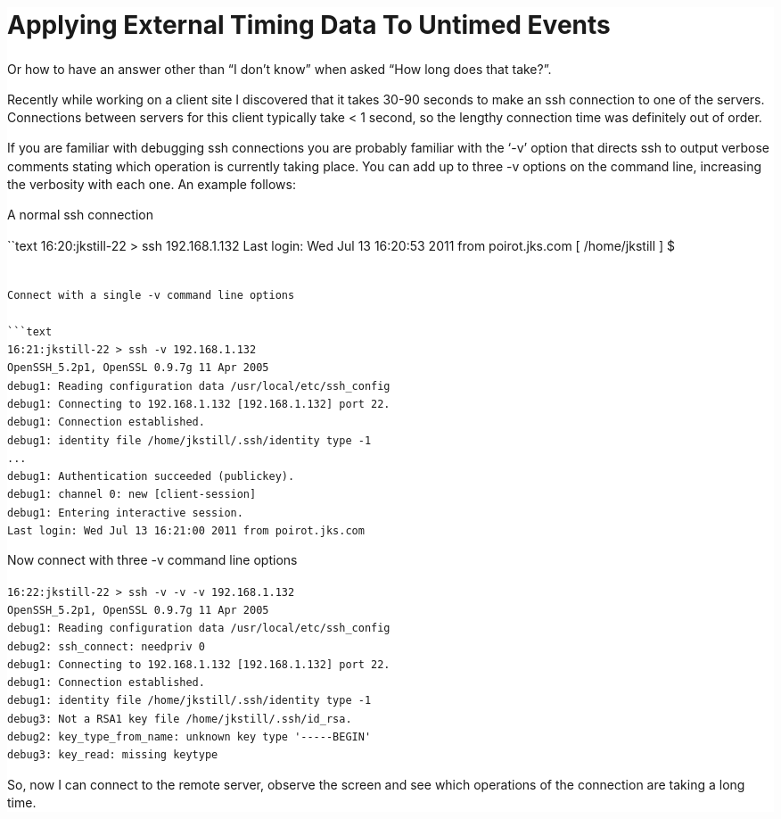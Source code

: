 Applying External Timing Data To Untimed Events
===============================================
                    
Or how to have an answer other than “I don’t know” when asked “How long does that take?”.

Recently while working on a client site I discovered that it takes 30-90 seconds to make an ssh connection to one of the servers. Connections between servers for this client typically take < 1 second, so the lengthy connection time was definitely out of order.

If you are familiar with debugging ssh connections you are probably familiar with the ‘-v’ option that directs ssh to output verbose comments stating which operation is currently taking place.  You can add up to three -v options on the command line, increasing the verbosity with each one.  An example follows:

A normal ssh connection

``text
16:20:jkstill-22 > ssh 192.168.1.132
Last login: Wed Jul 13 16:20:53 2011 from poirot.jks.com
[ /home/jkstill ] $
```

Connect with a single -v command line options

```text
16:21:jkstill-22 > ssh -v 192.168.1.132
OpenSSH_5.2p1, OpenSSL 0.9.7g 11 Apr 2005
debug1: Reading configuration data /usr/local/etc/ssh_config
debug1: Connecting to 192.168.1.132 [192.168.1.132] port 22.
debug1: Connection established.
debug1: identity file /home/jkstill/.ssh/identity type -1
...
debug1: Authentication succeeded (publickey).
debug1: channel 0: new [client-session]
debug1: Entering interactive session.
Last login: Wed Jul 13 16:21:00 2011 from poirot.jks.com
```

Now connect with three -v command line options

```text
16:22:jkstill-22 > ssh -v -v -v 192.168.1.132
OpenSSH_5.2p1, OpenSSL 0.9.7g 11 Apr 2005
debug1: Reading configuration data /usr/local/etc/ssh_config
debug2: ssh_connect: needpriv 0
debug1: Connecting to 192.168.1.132 [192.168.1.132] port 22.
debug1: Connection established.
debug1: identity file /home/jkstill/.ssh/identity type -1
debug3: Not a RSA1 key file /home/jkstill/.ssh/id_rsa.
debug2: key_type_from_name: unknown key type '-----BEGIN'
debug3: key_read: missing keytype
```

So, now I can connect to the remote server, observe the screen and see which operations of the connection are taking a long time.
